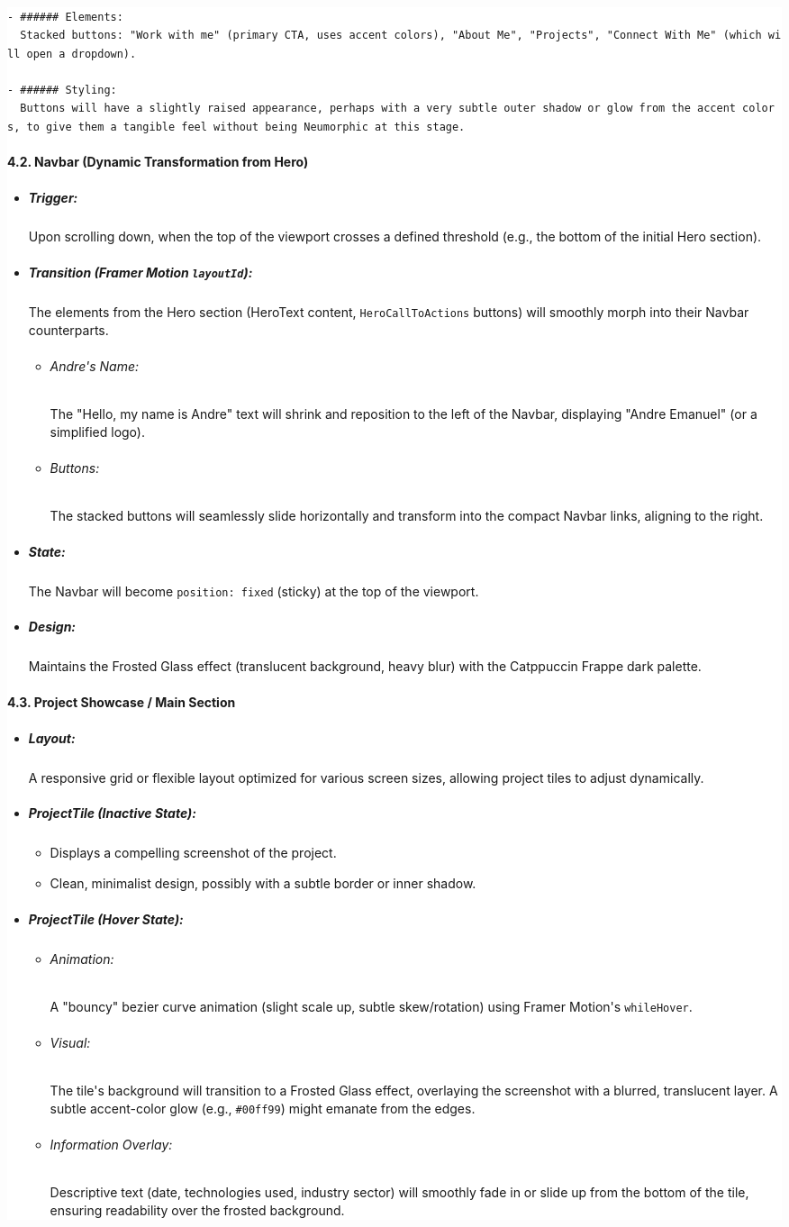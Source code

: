 	- ###### Elements: 
	  Stacked buttons: "Work with me" (primary CTA, uses accent colors), "About Me", "Projects", "Connect With Me" (which will open a dropdown).
	  
	- ###### Styling: 
	  Buttons will have a slightly raised appearance, perhaps with a very subtle outer shadow or glow from the accent colors, to give them a tangible feel without being Neumorphic at this stage.


#### 4.2. Navbar (Dynamic Transformation from Hero)

- ##### Trigger: 
	Upon scrolling down, when the top of the viewport crosses a defined threshold (e.g., the bottom of the initial Hero section).
	
- ##### Transition (Framer Motion `layoutId`): 
	The elements from the Hero section (HeroText content, `HeroCallToActions` buttons) will smoothly morph into their Navbar counterparts.
	
	- ###### Andre's Name: 
	  The "Hello, my name is Andre" text will shrink and reposition to the left of the Navbar, displaying "Andre Emanuel" (or a simplified logo).
	
	- ###### Buttons: 
	  The stacked buttons will seamlessly slide horizontally and transform into the compact Navbar links, aligning to the right.
	  
- ##### State: 
	The Navbar will become `position: fixed` (sticky) at the top of the viewport.
	
- ##### Design: 
	Maintains the Frosted Glass effect (translucent background, heavy blur) with the Catppuccin Frappe dark palette.


#### 4.3. Project Showcase / Main Section

- ##### Layout: 
	A responsive grid or flexible layout optimized for various screen sizes, allowing project tiles to adjust dynamically.
	
- ##### ProjectTile (Inactive State):
	- Displays a compelling screenshot of the project.
	
	- Clean, minimalist design, possibly with a subtle border or inner shadow.
	
- ##### ProjectTile (Hover State):
	
	- ###### Animation: 
		A "bouncy" bezier curve animation (slight scale up, subtle skew/rotation) using Framer Motion's `whileHover`.
		
	- ###### Visual: 
		The tile's background will transition to a Frosted Glass effect, overlaying the screenshot with a blurred, translucent layer. A subtle accent-color glow (e.g., `#00ff99`) might emanate from the edges.
		
	- ###### Information Overlay: 
		Descriptive text (date, technologies used, industry sector) will smoothly fade in or slide up from the bottom of the tile, ensuring readability over the frosted background.
	